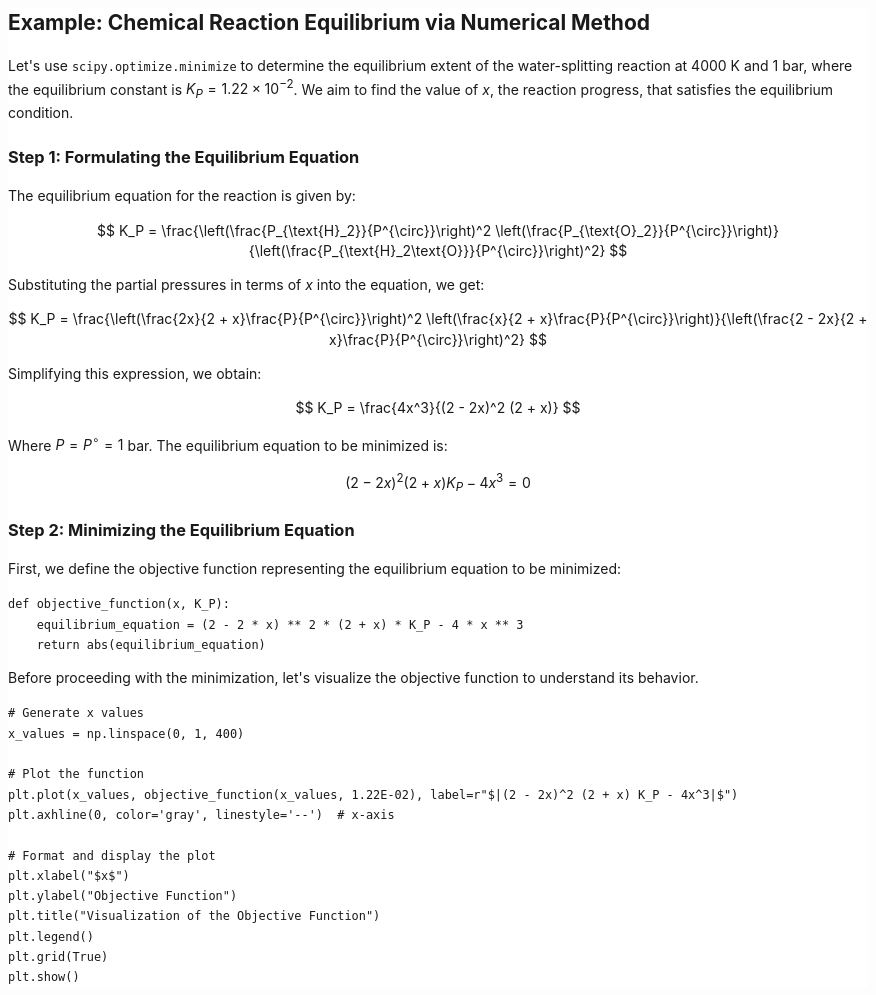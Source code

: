 ## Example: Chemical Reaction Equilibrium via Numerical Method

Let's use `scipy.optimize.minimize` to determine the equilibrium extent of the water-splitting reaction at 4000 K and 1 bar, where the equilibrium constant is $K_P = 1.22 \times 10^{-2}$. We aim to find the value of $x$, the reaction progress, that satisfies the equilibrium condition.

### Step 1: Formulating the Equilibrium Equation

The equilibrium equation for the reaction is given by:

$$
K_P = \frac{\left(\frac{P_{\text{H}_2}}{P^{\circ}}\right)^2 \left(\frac{P_{\text{O}_2}}{P^{\circ}}\right)}{\left(\frac{P_{\text{H}_2\text{O}}}{P^{\circ}}\right)^2}
$$

Substituting the partial pressures in terms of $x$ into the equation, we get:

$$
K_P = \frac{\left(\frac{2x}{2 + x}\frac{P}{P^{\circ}}\right)^2 \left(\frac{x}{2 + x}\frac{P}{P^{\circ}}\right)}{\left(\frac{2 - 2x}{2 + x}\frac{P}{P^{\circ}}\right)^2}
$$

Simplifying this expression, we obtain:

$$
K_P = \frac{4x^3}{(2 - 2x)^2 (2 + x)}
$$

Where $P = P^{\circ} = 1$ bar. The equilibrium equation to be minimized is:

$$
(2 - 2x)^2 (2 + x) K_P - 4x^3 = 0
$$

### Step 2: Minimizing the Equilibrium Equation

First, we define the objective function representing the equilibrium equation to be minimized:

```{code-cell} ipython3
def objective_function(x, K_P):
    equilibrium_equation = (2 - 2 * x) ** 2 * (2 + x) * K_P - 4 * x ** 3
    return abs(equilibrium_equation)
```

Before proceeding with the minimization, let's visualize the objective function to understand its behavior.

```{code-cell} ipython3
# Generate x values
x_values = np.linspace(0, 1, 400)

# Plot the function
plt.plot(x_values, objective_function(x_values, 1.22E-02), label=r"$|(2 - 2x)^2 (2 + x) K_P - 4x^3|$")
plt.axhline(0, color='gray', linestyle='--')  # x-axis

# Format and display the plot
plt.xlabel("$x$")
plt.ylabel("Objective Function")
plt.title("Visualization of the Objective Function")
plt.legend()
plt.grid(True)
plt.show()
```
